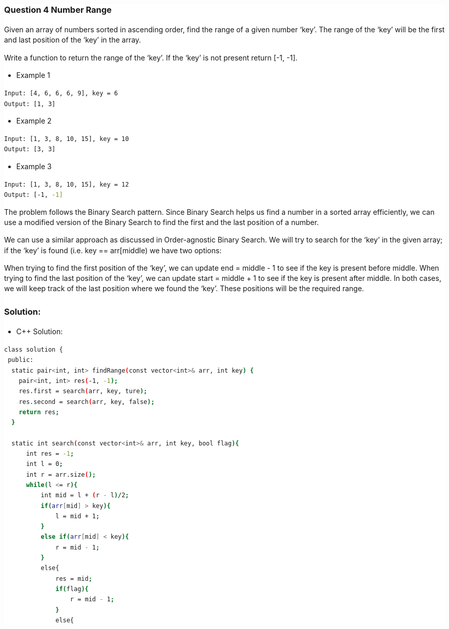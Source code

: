 ### Question 4 Number Range

Given an array of numbers sorted in ascending order, find the range of a given number ‘key’. The range of the ‘key’ will be the first and last position of the ‘key’ in the array.

Write a function to return the range of the ‘key’. If the ‘key’ is not present return [-1, -1].

 - Example 1
 ```sh
Input: [4, 6, 6, 6, 9], key = 6
Output: [1, 3]
 ```
  - Example 2
 ```sh
Input: [1, 3, 8, 10, 15], key = 10
Output: [3, 3]
 ```
   - Example 3
 ```sh
Input: [1, 3, 8, 10, 15], key = 12
Output: [-1, -1]
 ```
The problem follows the Binary Search pattern. Since Binary Search helps us find a number in a sorted array efficiently, we can use a modified version of the Binary Search to find the first and the last position of a number.

We can use a similar approach as discussed in Order-agnostic Binary Search. We will try to search for the ‘key’ in the given array; if the ‘key’ is found (i.e. key == arr[middle) we have two options:

When trying to find the first position of the ‘key’, we can update end = middle - 1 to see if the key is present before middle.
When trying to find the last position of the ‘key’, we can update start = middle + 1 to see if the key is present after middle.
In both cases, we will keep track of the last position where we found the ‘key’. These positions will be the required range.

### Solution:
 - C++ Solution:
```sh
class solution {
 public:
  static pair<int, int> findRange(const vector<int>& arr, int key) {
    pair<int, int> res(-1, -1);
    res.first = search(arr, key, ture);
    res.second = search(arr, key, false);
    return res;
  }
  
  static int search(const vector<int>& arr, int key, bool flag){
      int res = -1;
      int l = 0;
      int r = arr.size();
      while(l <= r){
          int mid = l + (r - l)/2;
          if(arr[mid] > key){
              l = mid + 1;
          }
          else if(arr[mid] < key){
              r = mid - 1;
          }
          else{
              res = mid;
              if(flag){
                  r = mid - 1;
              }
              else{
```